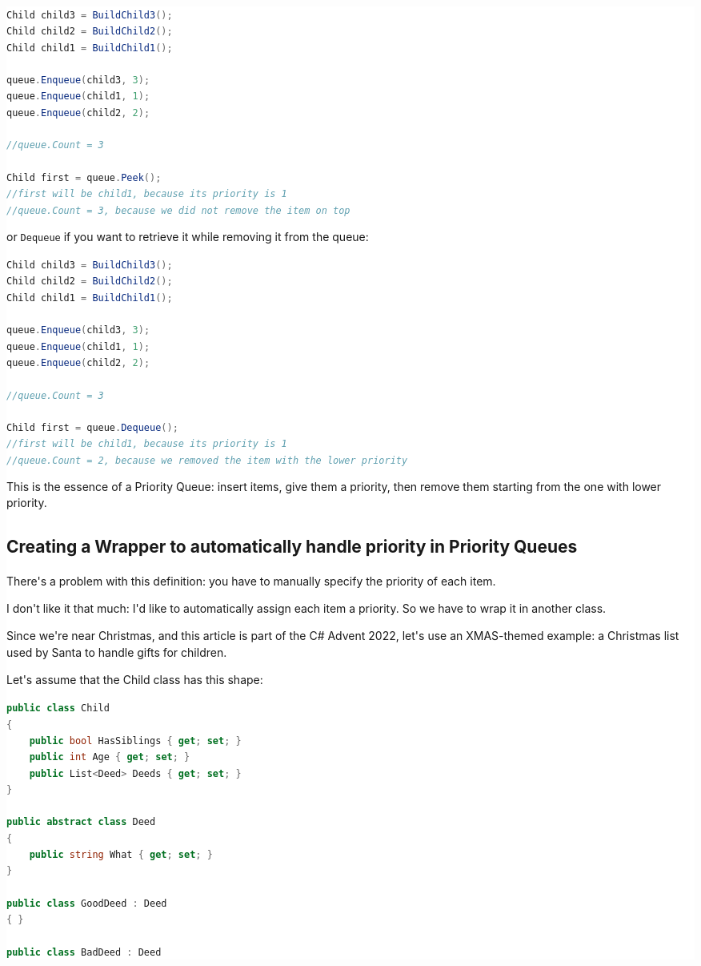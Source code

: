 ```cs
Child child3 = BuildChild3();
Child child2 = BuildChild2();
Child child1 = BuildChild1();

queue.Enqueue(child3, 3);
queue.Enqueue(child1, 1);
queue.Enqueue(child2, 2);

//queue.Count = 3

Child first = queue.Peek();
//first will be child1, because its priority is 1
//queue.Count = 3, because we did not remove the item on top
```

or `Dequeue` if you want to retrieve it while removing it from the queue:

```cs
Child child3 = BuildChild3();
Child child2 = BuildChild2();
Child child1 = BuildChild1();

queue.Enqueue(child3, 3);
queue.Enqueue(child1, 1);
queue.Enqueue(child2, 2);

//queue.Count = 3

Child first = queue.Dequeue();
//first will be child1, because its priority is 1
//queue.Count = 2, because we removed the item with the lower priority
```

This is the essence of a Priority Queue: insert items, give them a priority, then remove them starting from the one with lower priority.

## Creating a Wrapper to automatically handle priority in Priority Queues

There's a problem with this definition: you have to manually specify the priority of each item.

I don't like it that much: I'd like to automatically assign each item a priority. So we have to wrap it in another class.

Since we're near Christmas, and this article is part of the C# Advent 2022, let's use an XMAS-themed example: a Christmas list used by Santa to handle gifts for children.

Let's assume that the Child class has this shape:

```cs
public class Child
{
    public bool HasSiblings { get; set; }
    public int Age { get; set; }
    public List<Deed> Deeds { get; set; }
}

public abstract class Deed
{
    public string What { get; set; }
}

public class GoodDeed : Deed
{ }

public class BadDeed : Deed
```
